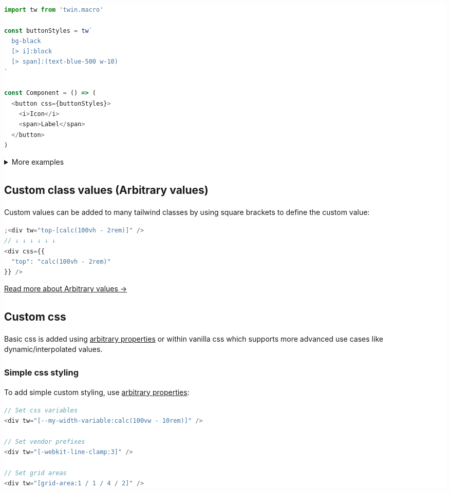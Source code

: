```js
import tw from 'twin.macro'

const buttonStyles = tw`
  bg-black
  [> i]:block
  [> span]:(text-blue-500 w-10)
`

const Component = () => (
  <button css={buttonStyles}>
    <i>Icon</i>
    <span>Label</span>
  </button>
)
```

<details><summary>More examples</summary></details>

## Custom class values (Arbitrary values)

Custom values can be added to many tailwind classes by using square brackets to define the custom value:

```js
;<div tw="top-[calc(100vh - 2rem)]" />
// ↓ ↓ ↓ ↓ ↓ ↓
<div css={{
  "top": "calc(100vh - 2rem)"
}} />
```

[Read more about Arbitrary values →](https://github.com/ben-rogerson/twin.macro/blob/master/docs/arbitrary-values.md)

## Custom css

Basic css is added using [arbitrary properties](https://tailwindcss.com/docs/adding-custom-styles#arbitrary-properties) or within vanilla css which supports more advanced use cases like dynamic/interpolated values.

### Simple css styling

To add simple custom styling, use [arbitrary properties](https://tailwindcss.com/docs/adding-custom-styles#arbitrary-properties):

```js
// Set css variables
<div tw="[--my-width-variable:calc(100vw - 10rem)]" />

// Set vendor prefixes
<div tw="[-webkit-line-clamp:3]" />

// Set grid areas
<div tw="[grid-area:1 / 1 / 4 / 2]" />
```
